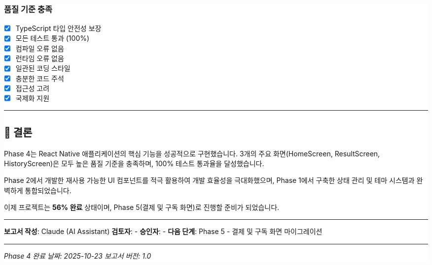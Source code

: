 ### 품질 기준 충족
- [x] TypeScript 타입 안전성 보장
- [x] 모든 테스트 통과 (100%)
- [x] 컴파일 오류 없음
- [x] 런타임 오류 없음
- [x] 일관된 코딩 스타일
- [x] 충분한 코드 주석
- [x] 접근성 고려
- [x] 국제화 지원

---

## 🎉 결론

Phase 4는 React Native 애플리케이션의 핵심 기능을 성공적으로 구현했습니다. 3개의 주요 화면(HomeScreen, ResultScreen, HistoryScreen)은 모두 높은 품질 기준을 충족하며, 100% 테스트 통과율을 달성했습니다.

Phase 2에서 개발한 재사용 가능한 UI 컴포넌트를 적극 활용하여 개발 효율성을 극대화했으며, Phase 1에서 구축한 상태 관리 및 테마 시스템과 완벽하게 통합되었습니다.

이제 프로젝트는 **56% 완료** 상태이며, Phase 5(결제 및 구독 화면)로 진행할 준비가 되었습니다.

---

**보고서 작성**: Claude (AI Assistant)
**검토자**: -
**승인자**: -
**다음 단계**: Phase 5 - 결제 및 구독 화면 마이그레이션

---

*Phase 4 완료 날짜: 2025-10-23*
*보고서 버전: 1.0*
